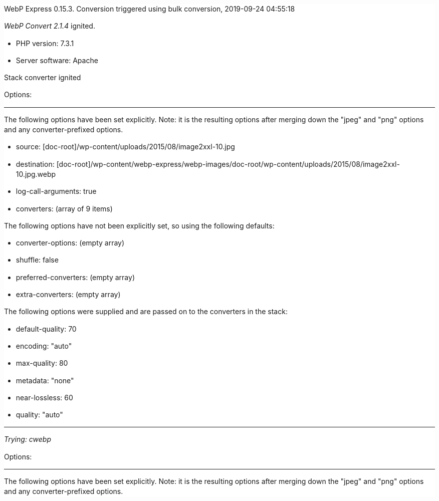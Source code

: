 WebP Express 0.15.3. Conversion triggered using bulk conversion, 2019-09-24 04:55:18


*WebP Convert 2.1.4*  ignited.

- PHP version: 7.3.1

- Server software: Apache


Stack converter ignited


Options:

------------

The following options have been set explicitly. Note: it is the resulting options after merging down the "jpeg" and "png" options and any converter-prefixed options.

- source: [doc-root]/wp-content/uploads/2015/08/image2xxl-10.jpg

- destination: [doc-root]/wp-content/webp-express/webp-images/doc-root/wp-content/uploads/2015/08/image2xxl-10.jpg.webp

- log-call-arguments: true

- converters: (array of 9 items)


The following options have not been explicitly set, so using the following defaults:

- converter-options: (empty array)

- shuffle: false

- preferred-converters: (empty array)

- extra-converters: (empty array)


The following options were supplied and are passed on to the converters in the stack:

- default-quality: 70

- encoding: "auto"

- max-quality: 80

- metadata: "none"

- near-lossless: 60

- quality: "auto"

------------



*Trying: cwebp* 


Options:

------------

The following options have been set explicitly. Note: it is the resulting options after merging down the "jpeg" and "png" options and any converter-prefixed options.
